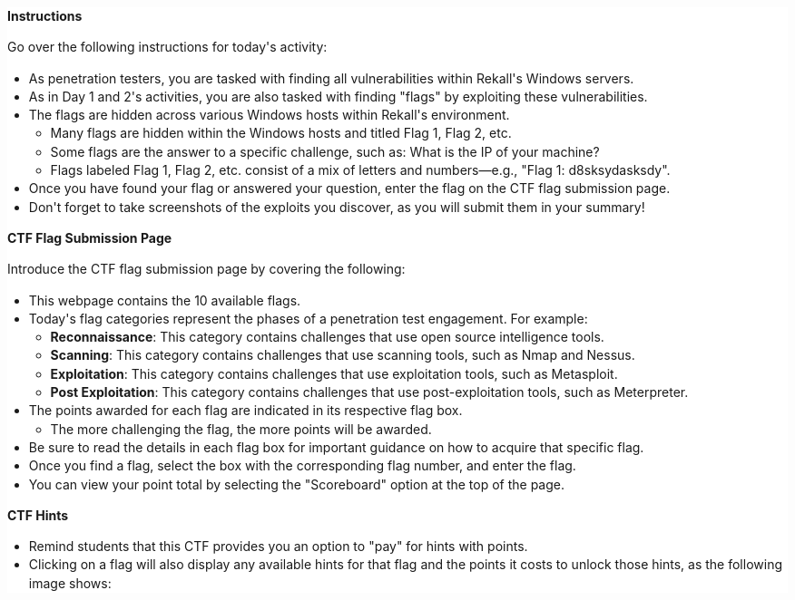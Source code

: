 **Instructions**  

  Go over the following instructions for today's activity:
 - As penetration testers, you are tasked with finding all vulnerabilities within Rekall's Windows servers.
 - As in Day 1 and 2's activities, you are also tasked with finding "flags" by exploiting these vulnerabilities.
 - The flags are hidden across various Windows hosts within Rekall's environment.
    - Many flags are hidden within the Windows hosts and titled Flag 1, Flag 2, etc.
    - Some flags are the answer to a specific challenge, such as: What is the IP of your machine?
    - Flags labeled Flag 1, Flag 2, etc. consist of a mix of letters and numbers&mdash;e.g., "Flag 1: d8sksydasksdy". 
 - Once you have found your flag or answered your question, enter the flag on the CTF flag submission page.
 - Don't forget to take screenshots of the exploits you discover, as you will submit them in your summary!
  
**CTF Flag Submission Page**
  
 Introduce the CTF flag submission page by covering the following: 
  - This webpage contains the 10 available flags.
  - Today's flag categories represent the phases of a penetration test engagement. For example:
      - **Reconnaissance**: This category contains challenges that use open source intelligence tools.
      - **Scanning**: This category contains challenges that use scanning tools, such as Nmap and Nessus.
      - **Exploitation**: This category contains challenges that use exploitation tools, such as Metasploit.
      - **Post Exploitation**: This category contains challenges that use post-exploitation tools, such as Meterpreter.
  - The points awarded for each flag are indicated in its respective flag box.
    - The more challenging the flag, the more points will be awarded.
  - Be sure to read the details in each flag box for important guidance on how to acquire that specific flag.
  - Once you find a flag, select the box with the corresponding flag number, and enter the flag.               
  - You can view your point total by selecting the "Scoreboard" option at the top of the page. 
  
  **CTF Hints**
 
  - Remind students that this CTF provides you an option to "pay" for hints with points.
  - Clicking on a flag will also display any available hints for that flag and the points it costs to unlock those hints, as the following image shows:
  